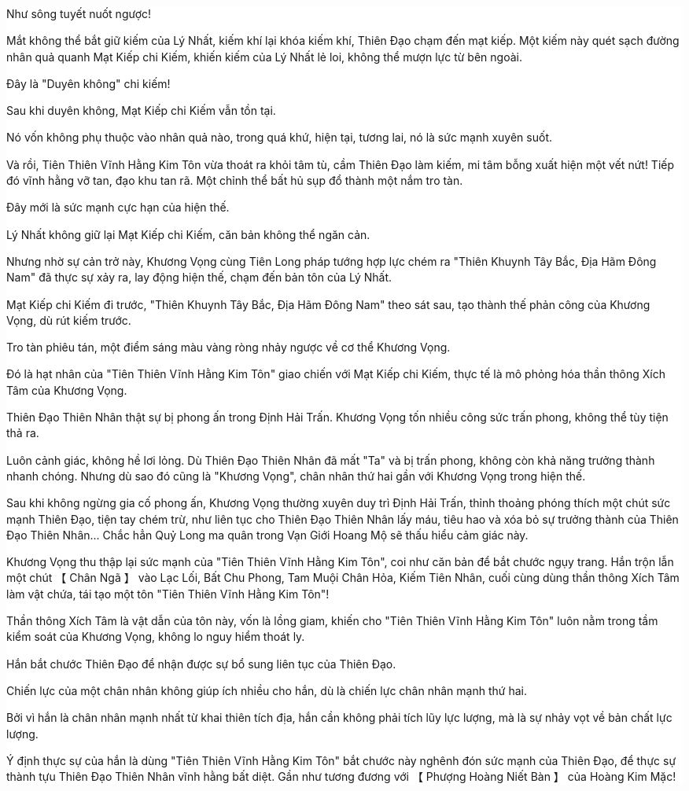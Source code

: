 Như sông tuyết nuốt ngược!

Mắt không thể bắt giữ kiếm của Lý Nhất, kiếm khí lại khóa kiếm khí, Thiên Đạo chạm đến mạt kiếp. Một kiếm này quét sạch đường nhân quả quanh Mạt Kiếp chi Kiếm, khiến kiếm của Lý Nhất lẻ loi, không thể mượn lực từ bên ngoài.

Đây là "Duyên không" chi kiếm!

Sau khi duyên không, Mạt Kiếp chi Kiếm vẫn tồn tại.

Nó vốn không phụ thuộc vào nhân quả nào, trong quá khứ, hiện tại, tương lai, nó là sức mạnh xuyên suốt.

Và rồi, Tiên Thiên Vĩnh Hằng Kim Tôn vừa thoát ra khỏi tâm tù, cầm Thiên Đạo làm kiếm, mi tâm bỗng xuất hiện một vết nứt! Tiếp đó vĩnh hằng vỡ tan, đạo khu tan rã. Một chỉnh thể bất hủ sụp đổ thành một nắm tro tàn.

Đây mới là sức mạnh cực hạn của hiện thế.

Lý Nhất không giữ lại Mạt Kiếp chi Kiếm, căn bản không thể ngăn cản.

Nhưng nhờ sự cản trở này, Khương Vọng cùng Tiên Long pháp tướng hợp lực chém ra "Thiên Khuynh Tây Bắc, Địa Hãm Đông Nam" đã thực sự xảy ra, lay động hiện thế, chạm đến bản tôn của Lý Nhất.

Mạt Kiếp chi Kiếm đi trước, "Thiên Khuynh Tây Bắc, Địa Hãm Đông Nam" theo sát sau, tạo thành thế phản công của Khương Vọng, dù rút kiếm trước.

Tro tàn phiêu tán, một điểm sáng màu vàng ròng nhảy ngược về cơ thể Khương Vọng.

Đó là hạt nhân của "Tiên Thiên Vĩnh Hằng Kim Tôn" giao chiến với Mạt Kiếp chi Kiếm, thực tế là mô phỏng hóa thần thông Xích Tâm của Khương Vọng.

Thiên Đạo Thiên Nhân thật sự bị phong ấn trong Định Hải Trấn. Khương Vọng tốn nhiều công sức trấn phong, không thể tùy tiện thả ra.

Luôn cảnh giác, không hề lơi lỏng. Dù Thiên Đạo Thiên Nhân đã mất "Ta" và bị trấn phong, không còn khả năng trưởng thành nhanh chóng. Nhưng dù sao đó cũng là "Khương Vọng", chân nhân thứ hai gần với Khương Vọng trong hiện thế.

Sau khi không ngừng gia cố phong ấn, Khương Vọng thường xuyên duy trì Định Hải Trấn, thỉnh thoảng phóng thích một chút sức mạnh Thiên Đạo, tiện tay chém trừ, như liên tục cho Thiên Đạo Thiên Nhân lấy máu, tiêu hao và xóa bỏ sự trưởng thành của Thiên Đạo Thiên Nhân... Chắc hẳn Quỷ Long ma quân trong Vạn Giới Hoang Mộ sẽ thấu hiểu cảm giác này.

Khương Vọng thu thập lại sức mạnh của "Tiên Thiên Vĩnh Hằng Kim Tôn", coi như căn bản để bắt chước ngụy trang. Hắn trộn lẫn một chút 【 Chân Ngã 】 vào Lạc Lối, Bất Chu Phong, Tam Muội Chân Hỏa, Kiếm Tiên Nhân, cuối cùng dùng thần thông Xích Tâm làm vật chứa, tái tạo một tôn "Tiên Thiên Vĩnh Hằng Kim Tôn"!

Thần thông Xích Tâm là vật dẫn của tôn này, vốn là lồng giam, khiến cho "Tiên Thiên Vĩnh Hằng Kim Tôn" luôn nằm trong tầm kiểm soát của Khương Vọng, không lo nguy hiểm thoát ly.

Hắn bắt chước Thiên Đạo để nhận được sự bổ sung liên tục của Thiên Đạo.

Chiến lực của một chân nhân không giúp ích nhiều cho hắn, dù là chiến lực chân nhân mạnh thứ hai.

Bởi vì hắn là chân nhân mạnh nhất từ khai thiên tích địa, hắn cần không phải tích lũy lực lượng, mà là sự nhảy vọt về bản chất lực lượng.

Ý định thực sự của hắn là dùng "Tiên Thiên Vĩnh Hằng Kim Tôn" bắt chước này nghênh đón sức mạnh của Thiên Đạo, để thực sự thành tựu Thiên Đạo Thiên Nhân vĩnh hằng bất diệt. Gần như tương đương với 【 Phượng Hoàng Niết Bàn 】 của Hoàng Kim Mặc!
